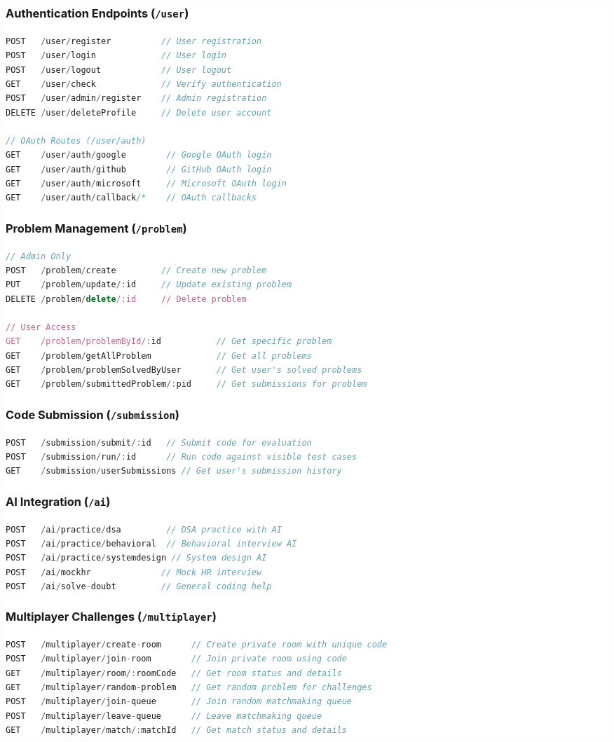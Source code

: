 ### Authentication Endpoints (`/user`)

```javascript
POST   /user/register          // User registration
POST   /user/login             // User login
POST   /user/logout            // User logout
GET    /user/check             // Verify authentication
POST   /user/admin/register    // Admin registration
DELETE /user/deleteProfile     // Delete user account

// OAuth Routes (/user/auth)
GET    /user/auth/google        // Google OAuth login
GET    /user/auth/github        // GitHub OAuth login
GET    /user/auth/microsoft     // Microsoft OAuth login
GET    /user/auth/callback/*    // OAuth callbacks
```

### Problem Management (`/problem`)

```javascript
// Admin Only
POST   /problem/create         // Create new problem
PUT    /problem/update/:id     // Update existing problem
DELETE /problem/delete/:id     // Delete problem

// User Access
GET    /problem/problemById/:id           // Get specific problem
GET    /problem/getAllProblem             // Get all problems
GET    /problem/problemSolvedByUser       // Get user's solved problems
GET    /problem/submittedProblem/:pid     // Get submissions for problem
```

### Code Submission (`/submission`)

```javascript
POST   /submission/submit/:id   // Submit code for evaluation
POST   /submission/run/:id      // Run code against visible test cases
GET    /submission/userSubmissions // Get user's submission history
```

### AI Integration (`/ai`)

```javascript
POST   /ai/practice/dsa         // DSA practice with AI
POST   /ai/practice/behavioral  // Behavioral interview AI
POST   /ai/practice/systemdesign // System design AI
POST   /ai/mockhr              // Mock HR interview
POST   /ai/solve-doubt         // General coding help
```

### Multiplayer Challenges (`/multiplayer`)

```javascript
POST   /multiplayer/create-room      // Create private room with unique code
POST   /multiplayer/join-room        // Join private room using code
GET    /multiplayer/room/:roomCode   // Get room status and details
GET    /multiplayer/random-problem   // Get random problem for challenges
POST   /multiplayer/join-queue       // Join random matchmaking queue
POST   /multiplayer/leave-queue      // Leave matchmaking queue
GET    /multiplayer/match/:matchId   // Get match status and details
```
